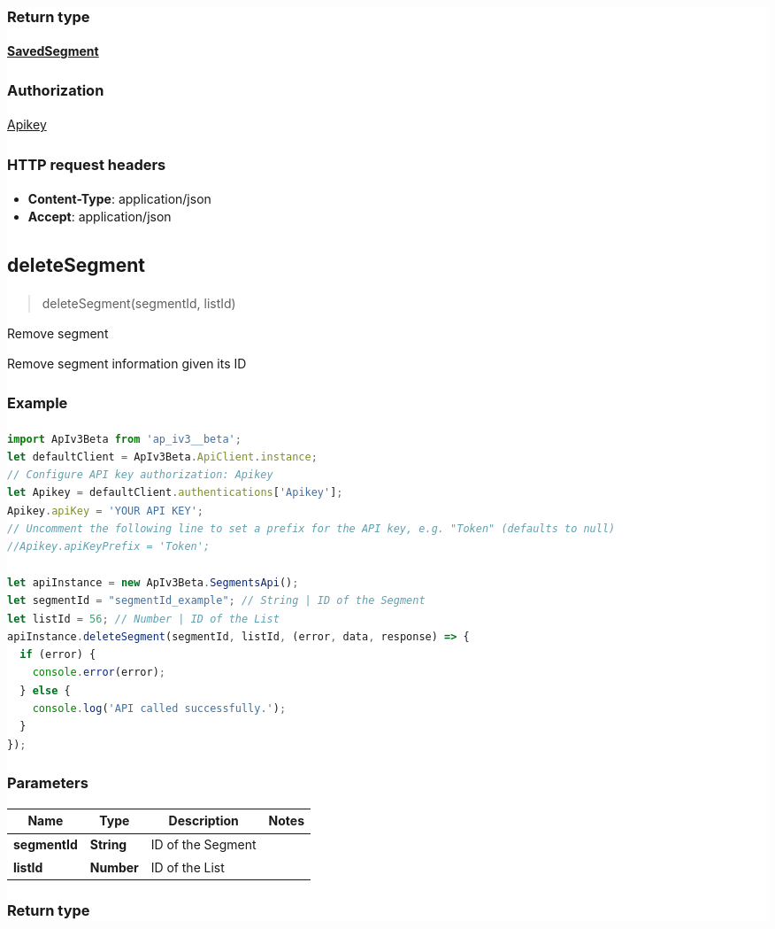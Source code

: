 ### Return type

[**SavedSegment**](SavedSegment.md)

### Authorization

[Apikey](../README.md#Apikey)

### HTTP request headers

- **Content-Type**: application/json
- **Accept**: application/json


## deleteSegment

> deleteSegment(segmentId, listId)

Remove segment

Remove segment information given its ID

### Example

```javascript
import ApIv3Beta from 'ap_iv3__beta';
let defaultClient = ApIv3Beta.ApiClient.instance;
// Configure API key authorization: Apikey
let Apikey = defaultClient.authentications['Apikey'];
Apikey.apiKey = 'YOUR API KEY';
// Uncomment the following line to set a prefix for the API key, e.g. "Token" (defaults to null)
//Apikey.apiKeyPrefix = 'Token';

let apiInstance = new ApIv3Beta.SegmentsApi();
let segmentId = "segmentId_example"; // String | ID of the Segment
let listId = 56; // Number | ID of the List
apiInstance.deleteSegment(segmentId, listId, (error, data, response) => {
  if (error) {
    console.error(error);
  } else {
    console.log('API called successfully.');
  }
});
```

### Parameters


Name | Type | Description  | Notes
------------- | ------------- | ------------- | -------------
 **segmentId** | **String**| ID of the Segment | 
 **listId** | **Number**| ID of the List | 

### Return type
